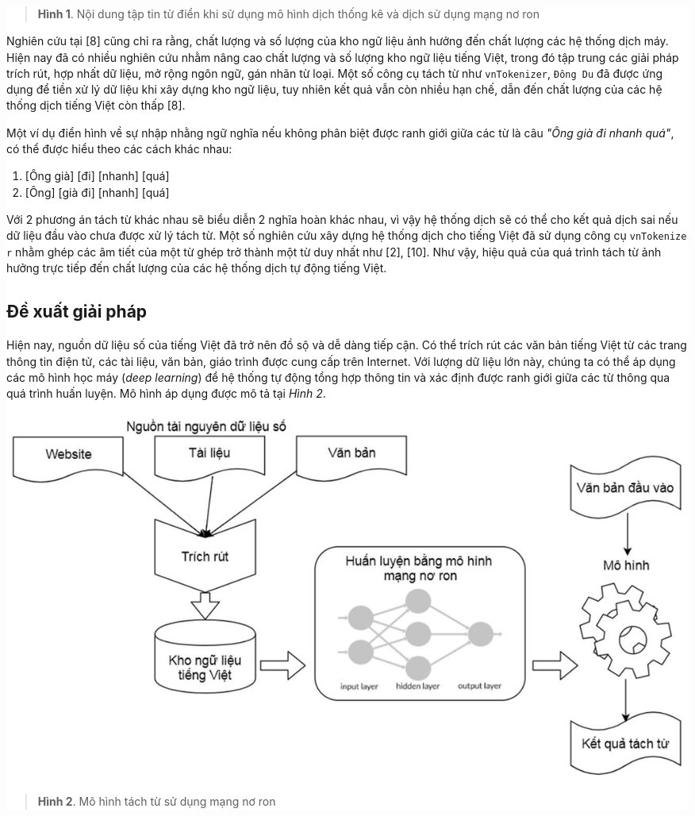 > **Hình 1**. Nội dung tập tin từ điển khi sử dụng mô hình dịch thống kê và dịch
sử dụng mạng nơ ron

Nghiên cứu tại [8] cũng chỉ ra rằng, chất lượng và số lượng của kho ngữ liệu
ảnh hưởng đến chất lượng các hệ thống dịch máy. Hiện nay đã có nhiều nghiên
cứu nhằm nâng cao chất lượng và số lượng kho ngữ liệu tiếng Việt, trong đó
tập trung các giải pháp trích rút, hợp nhất dữ liệu, mở rộng ngôn ngữ, gán
nhãn từ loại. Một số công cụ tách từ như `vnTokenizer`, `Đông Du` đã được ứng
dụng để tiền xử lý dữ liệu khi xây dựng kho ngữ liệu, tuy nhiên kết quả vẫn
còn nhiều hạn chế, dẫn đến chất lượng của các hệ thống dịch tiếng Việt còn
thấp [8].

Một ví dụ điển hình về sự nhập nhằng ngữ nghĩa nếu không phân biệt được ranh
giới giữa các từ là câu _"Ông già đi nhanh quá"_, có thể được hiểu theo các
cách khác nhau:

1. [Ông già] [đi] [nhanh] [quá]
2. [Ông] [già đi] [nhanh] [quá]

Với 2 phương án tách từ khác nhau sẽ biểu diễn 2 nghĩa hoàn khác nhau, vì
vậy hệ thống dịch sẽ có thể cho kết quả dịch sai nếu dữ liệu đầu vào chưa
được xử lý tách từ. Một số nghiên cứu xây dựng hệ thống dịch cho tiếng Việt
đã sử dụng công cụ `vnTokenizer` nhằm ghép các âm tiết của một từ ghép trở
thành một từ duy nhất như [2], [10]. Như vậy, hiệu quả của quá trình tách
từ ảnh hưởng trực tiếp đến chất lượng của các hệ thống dịch tự động tiếng
Việt.

## Đề xuất giải pháp

Hiện nay, nguồn dữ liệu số của tiếng Việt đã trở nên đồ sộ và dễ dàng tiếp
cận. Có thể trích rút các văn bản tiếng Việt từ các trang thông tin điện
tử, các tài liệu, văn bản, giáo trình được cung cấp trên Internet. Với lượng
dữ liệu lớn này, chúng ta có thể áp dụng các mô hình học máy (_deep learning_)
để hệ thống tự động tổng hợp thông tin và xác định được ranh giới giữa các
từ thông qua quá trình huấn luyện. Mô hình áp dụng được mô tả tại _Hình 2_.

![](https://github.com/nhattn/Markdowns/blob/main/papers/20181208/20181208.001.jpg?raw=true)
> **Hình 2**. Mô hình tách từ sử dụng mạng nơ ron
